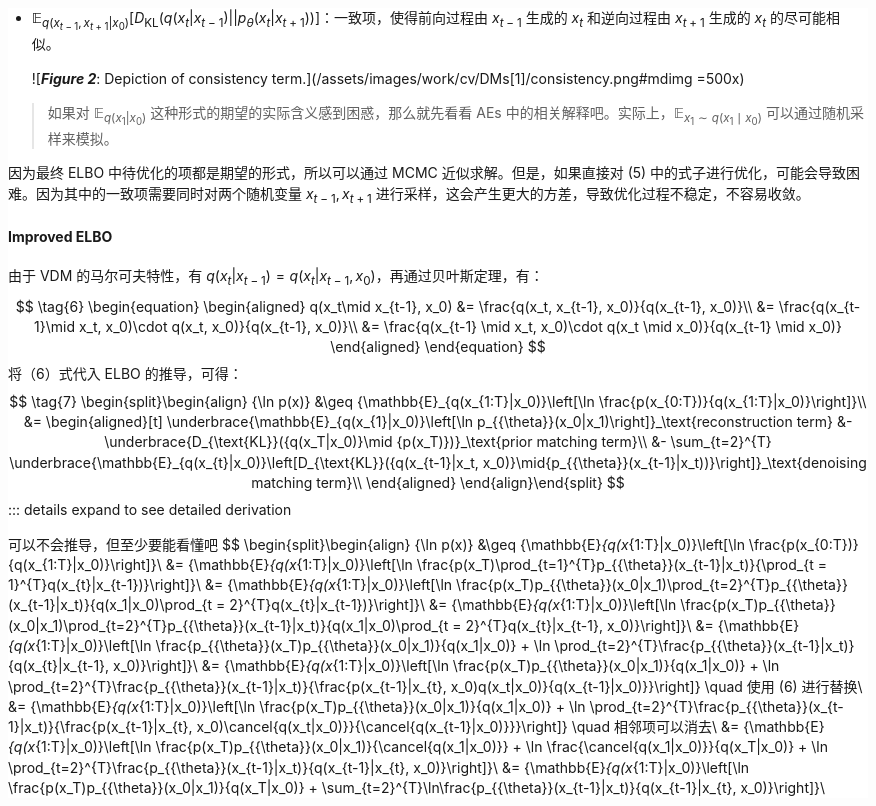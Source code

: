 - $\mathbb{E}_{q(x_{t-1}, x_{t+1}|x_0)}\left[ D_{\text{KL}}( {q(x_{t}|x_{t-1})}||{p_{\theta}(x_{t}|x_{t+1}))}\right]$：一致项，使得前向过程由 $x_{t-1}$ 生成的 $x_t$ 和逆向过程由 $x_{t+1}$ 生成的 $x_t$ 的尽可能相似。

  ![***Figure 2***: Depiction of consistency term.](/assets/images/work/cv/DMs[1]/consistency.png#mdimg =500x)

> 如果对 $\mathbb{E}_{q(x_{1}|x_0)}$ 这种形式的期望的实际含义感到困惑，那么就先看看 AEs 中的相关解释吧。实际上，$\mathbb{E}_{x_1\sim q(x_1\mid x_0)}$ 可以通过随机采样来模拟。

因为最终 ELBO 中待优化的项都是期望的形式，所以可以通过 MCMC 近似求解。但是，如果直接对 (5) 中的式子进行优化，可能会导致困难。因为其中的一致项需要同时对两个随机变量 $x_{t-1}, x_{t+1}$ 进行采样，这会产生更大的方差，导致优化过程不稳定，不容易收敛。

#### Improved ELBO

由于 VDM 的马尔可夫特性，有 $q(x_t|x_{t-1}) = q(x_t | x_{t-1}, x_0)$，再通过贝叶斯定理，有：
$$
\tag{6}
\begin{equation}
\begin{aligned}
q(x_t\mid x_{t-1}, x_0) &= \frac{q(x_t, x_{t-1}, x_0)}{q(x_{t-1}, x_0)}\\
&= \frac{q(x_{t-1}\mid x_t, x_0)\cdot q(x_t, x_0)}{q(x_{t-1}, x_0)}\\
&= \frac{q(x_{t-1} \mid x_t, x_0)\cdot q(x_t \mid x_0)}{q(x_{t-1} \mid x_0)}
\end{aligned}
\end{equation}
$$
将（6）式代入 ELBO 的推导，可得：
$$
\tag{7}
\begin{split}\begin{align}
{\ln p(x)}
&\geq {\mathbb{E}_{q(x_{1:T}|x_0)}\left[\ln \frac{p(x_{0:T})}{q(x_{1:T}|x_0)}\right]}\\
&= \begin{aligned}[t]
    \underbrace{\mathbb{E}_{q(x_{1}|x_0)}\left[\ln p_{{\theta}}(x_0|x_1)\right]}_\text{reconstruction term}
    &- \underbrace{D_{\text{KL}}({q(x_T|x_0)}\mid {p(x_T)})}_\text{prior matching term}\\
    &- \sum_{t=2}^{T} \underbrace{\mathbb{E}_{q(x_{t}|x_0)}\left[D_{\text{KL}}({q(x_{t-1}|x_t, x_0)}\mid{p_{{\theta}}(x_{t-1}|x_t))}\right]}_\text{denoising matching term}\\
    \end{aligned}
\end{align}\end{split}
$$
::: details expand to see detailed derivation

可以不会推导，但至少要能看懂吧
$$
\begin{split}\begin{align}
{\ln p(x)}
&\geq {\mathbb{E}_{q(x_{1:T}|x_0)}\left[\ln \frac{p(x_{0:T})}{q(x_{1:T}|x_0)}\right]}\\
&= {\mathbb{E}_{q(x_{1:T}|x_0)}\left[\ln \frac{p(x_T)\prod_{t=1}^{T}p_{{\theta}}(x_{t-1}|x_t)}{\prod_{t = 1}^{T}q(x_{t}|x_{t-1})}\right]}\\
&= {\mathbb{E}_{q(x_{1:T}|x_0)}\left[\ln \frac{p(x_T)p_{{\theta}}(x_0|x_1)\prod_{t=2}^{T}p_{{\theta}}(x_{t-1}|x_t)}{q(x_1|x_0)\prod_{t = 2}^{T}q(x_{t}|x_{t-1})}\right]}\\
&= {\mathbb{E}_{q(x_{1:T}|x_0)}\left[\ln \frac{p(x_T)p_{{\theta}}(x_0|x_1)\prod_{t=2}^{T}p_{{\theta}}(x_{t-1}|x_t)}{q(x_1|x_0)\prod_{t = 2}^{T}q(x_{t}|x_{t-1}, x_0)}\right]}\\
&= {\mathbb{E}_{q(x_{1:T}|x_0)}\left[\ln \frac{p_{{\theta}}(x_T)p_{{\theta}}(x_0|x_1)}{q(x_1|x_0)} + \ln \prod_{t=2}^{T}\frac{p_{{\theta}}(x_{t-1}|x_t)}{q(x_{t}|x_{t-1}, x_0)}\right]}\\
&= {\mathbb{E}_{q(x_{1:T}|x_0)}\left[\ln \frac{p(x_T)p_{{\theta}}(x_0|x_1)}{q(x_1|x_0)} + \ln \prod_{t=2}^{T}\frac{p_{{\theta}}(x_{t-1}|x_t)}{\frac{p(x_{t-1}|x_{t}, x_0)q(x_t|x_0)}{q(x_{t-1}|x_0)}}\right]} \quad 使用 (6) 进行替换\\
&= {\mathbb{E}_{q(x_{1:T}|x_0)}\left[\ln \frac{p(x_T)p_{{\theta}}(x_0|x_1)}{q(x_1|x_0)} + \ln \prod_{t=2}^{T}\frac{p_{{\theta}}(x_{t-1}|x_t)}{\frac{p(x_{t-1}|x_{t}, x_0)\cancel{q(x_t|x_0)}}{\cancel{q(x_{t-1}|x_0)}}}\right]} \quad 相邻项可以消去\\
&= {\mathbb{E}_{q(x_{1:T}|x_0)}\left[\ln \frac{p(x_T)p_{{\theta}}(x_0|x_1)}{\cancel{q(x_1|x_0)}} + \ln \frac{\cancel{q(x_1|x_0)}}{q(x_T|x_0)} + \ln \prod_{t=2}^{T}\frac{p_{{\theta}}(x_{t-1}|x_t)}{q(x_{t-1}|x_{t}, x_0)}\right]}\\
&= {\mathbb{E}_{q(x_{1:T}|x_0)}\left[\ln \frac{p(x_T)p_{{\theta}}(x_0|x_1)}{q(x_T|x_0)} +  \sum_{t=2}^{T}\ln\frac{p_{{\theta}}(x_{t-1}|x_t)}{q(x_{t-1}|x_{t}, x_0)}\right]}\\